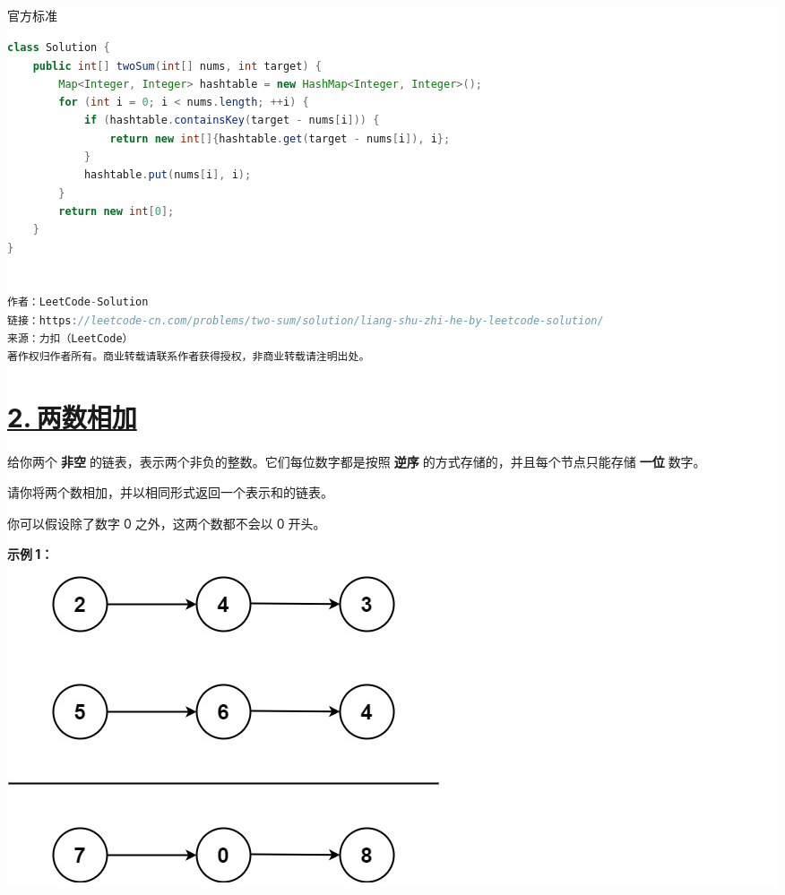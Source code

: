 

官方标准

```java
class Solution {
    public int[] twoSum(int[] nums, int target) {
        Map<Integer, Integer> hashtable = new HashMap<Integer, Integer>();
        for (int i = 0; i < nums.length; ++i) {
            if (hashtable.containsKey(target - nums[i])) {
                return new int[]{hashtable.get(target - nums[i]), i};
            }
            hashtable.put(nums[i], i);
        }
        return new int[0];
    }
}


作者：LeetCode-Solution
链接：https://leetcode-cn.com/problems/two-sum/solution/liang-shu-zhi-he-by-leetcode-solution/
来源：力扣（LeetCode）
著作权归作者所有。商业转载请联系作者获得授权，非商业转载请注明出处。
```



# [2. 两数相加](https://leetcode-cn.com/problems/add-two-numbers/)

给你两个 **非空** 的链表，表示两个非负的整数。它们每位数字都是按照 **逆序** 的方式存储的，并且每个节点只能存储 **一位** 数字。

请你将两个数相加，并以相同形式返回一个表示和的链表。

你可以假设除了数字 0 之外，这两个数都不会以 0 开头。

**示例 1：**

<img src="截图/leetCode/addtwonumber1.jpg" alt="img"  />
